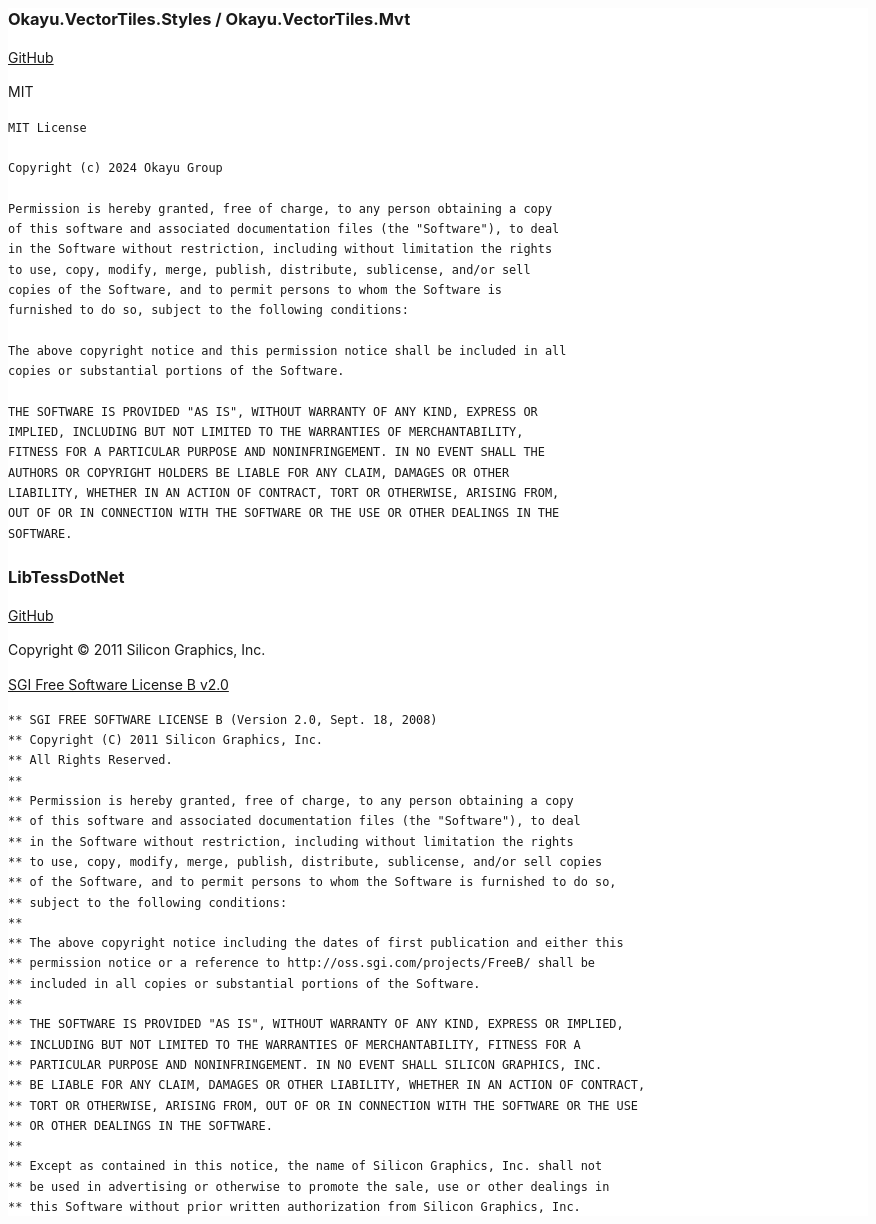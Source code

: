 ### Okayu.VectorTiles.Styles / Okayu.VectorTiles.Mvt

[GitHub](https://github.com/yossy4411/VectorTiles)

MIT
```
MIT License

Copyright (c) 2024 Okayu Group

Permission is hereby granted, free of charge, to any person obtaining a copy
of this software and associated documentation files (the "Software"), to deal
in the Software without restriction, including without limitation the rights
to use, copy, modify, merge, publish, distribute, sublicense, and/or sell
copies of the Software, and to permit persons to whom the Software is
furnished to do so, subject to the following conditions:

The above copyright notice and this permission notice shall be included in all
copies or substantial portions of the Software.

THE SOFTWARE IS PROVIDED "AS IS", WITHOUT WARRANTY OF ANY KIND, EXPRESS OR
IMPLIED, INCLUDING BUT NOT LIMITED TO THE WARRANTIES OF MERCHANTABILITY,
FITNESS FOR A PARTICULAR PURPOSE AND NONINFRINGEMENT. IN NO EVENT SHALL THE
AUTHORS OR COPYRIGHT HOLDERS BE LIABLE FOR ANY CLAIM, DAMAGES OR OTHER
LIABILITY, WHETHER IN AN ACTION OF CONTRACT, TORT OR OTHERWISE, ARISING FROM,
OUT OF OR IN CONNECTION WITH THE SOFTWARE OR THE USE OR OTHER DEALINGS IN THE
SOFTWARE.
```

### LibTessDotNet

[GitHub](https://github.com/speps/LibTessDotNet)

Copyright © 2011 Silicon Graphics, Inc.

[SGI Free Software License B v2.0](https://spdx.org/licenses/SGI-B-2.0.html)

```
** SGI FREE SOFTWARE LICENSE B (Version 2.0, Sept. 18, 2008) 
** Copyright (C) 2011 Silicon Graphics, Inc.
** All Rights Reserved.
**
** Permission is hereby granted, free of charge, to any person obtaining a copy
** of this software and associated documentation files (the "Software"), to deal
** in the Software without restriction, including without limitation the rights
** to use, copy, modify, merge, publish, distribute, sublicense, and/or sell copies
** of the Software, and to permit persons to whom the Software is furnished to do so,
** subject to the following conditions:
** 
** The above copyright notice including the dates of first publication and either this
** permission notice or a reference to http://oss.sgi.com/projects/FreeB/ shall be
** included in all copies or substantial portions of the Software. 
**
** THE SOFTWARE IS PROVIDED "AS IS", WITHOUT WARRANTY OF ANY KIND, EXPRESS OR IMPLIED,
** INCLUDING BUT NOT LIMITED TO THE WARRANTIES OF MERCHANTABILITY, FITNESS FOR A
** PARTICULAR PURPOSE AND NONINFRINGEMENT. IN NO EVENT SHALL SILICON GRAPHICS, INC.
** BE LIABLE FOR ANY CLAIM, DAMAGES OR OTHER LIABILITY, WHETHER IN AN ACTION OF CONTRACT,
** TORT OR OTHERWISE, ARISING FROM, OUT OF OR IN CONNECTION WITH THE SOFTWARE OR THE USE
** OR OTHER DEALINGS IN THE SOFTWARE.
** 
** Except as contained in this notice, the name of Silicon Graphics, Inc. shall not
** be used in advertising or otherwise to promote the sale, use or other dealings in
** this Software without prior written authorization from Silicon Graphics, Inc.
```
